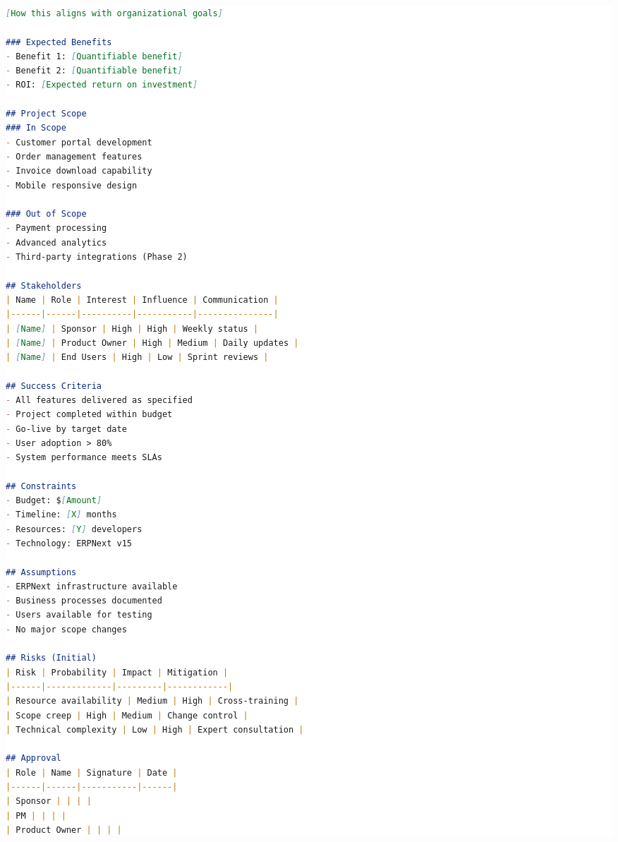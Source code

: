 ```markdown
[How this aligns with organizational goals]

### Expected Benefits
- Benefit 1: [Quantifiable benefit]
- Benefit 2: [Quantifiable benefit]
- ROI: [Expected return on investment]

## Project Scope
### In Scope
- Customer portal development
- Order management features
- Invoice download capability
- Mobile responsive design

### Out of Scope
- Payment processing
- Advanced analytics
- Third-party integrations (Phase 2)

## Stakeholders
| Name | Role | Interest | Influence | Communication |
|------|------|----------|-----------|---------------|
| [Name] | Sponsor | High | High | Weekly status |
| [Name] | Product Owner | High | Medium | Daily updates |
| [Name] | End Users | High | Low | Sprint reviews |

## Success Criteria
- All features delivered as specified
- Project completed within budget
- Go-live by target date
- User adoption > 80%
- System performance meets SLAs

## Constraints
- Budget: $[Amount]
- Timeline: [X] months
- Resources: [Y] developers
- Technology: ERPNext v15

## Assumptions
- ERPNext infrastructure available
- Business processes documented
- Users available for testing
- No major scope changes

## Risks (Initial)
| Risk | Probability | Impact | Mitigation |
|------|-------------|---------|------------|
| Resource availability | Medium | High | Cross-training |
| Scope creep | High | Medium | Change control |
| Technical complexity | Low | High | Expert consultation |

## Approval
| Role | Name | Signature | Date |
|------|------|-----------|------|
| Sponsor | | | |
| PM | | | |
| Product Owner | | | |
```
